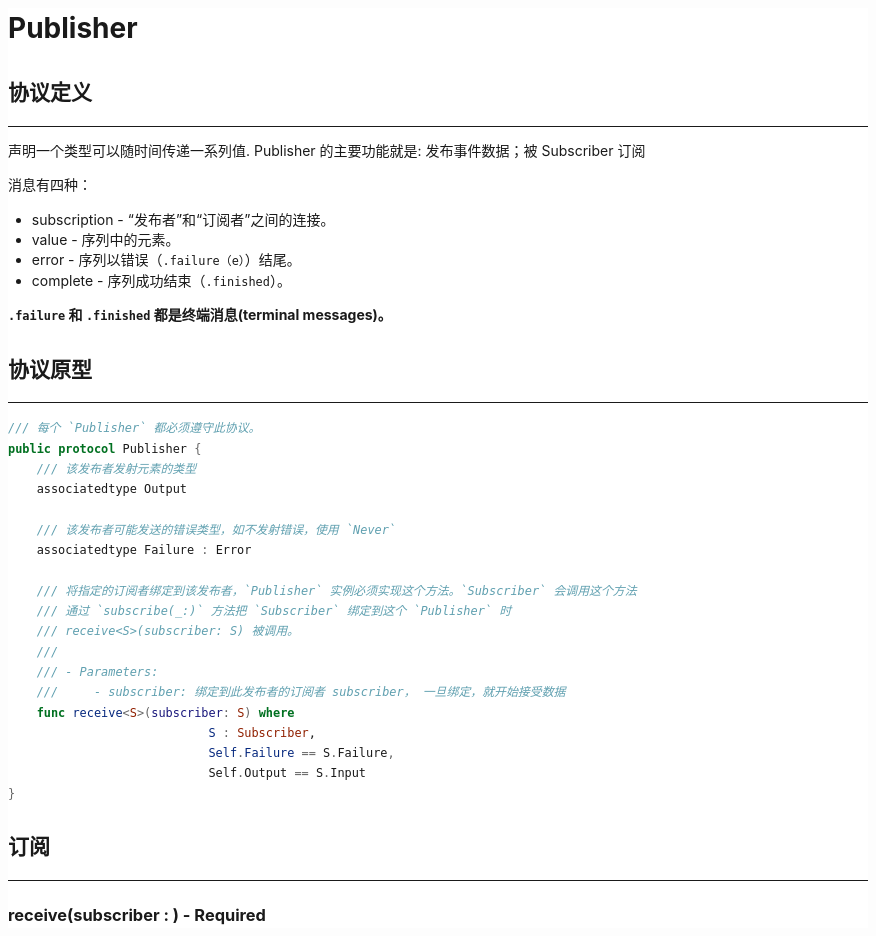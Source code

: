 # Publisher 



## 协议定义

------

声明一个类型可以随时间传递一系列值. Publisher 的主要功能就是: 发布事件数据；被 Subscriber 订阅

消息有四种：
- subscription - “发布者”和“订阅者”之间的连接。
- value - 序列中的元素。
- error - 序列以错误（`.failure（e）`）结尾。
- complete - 序列成功结束（`.finished`）。

**`.failure` 和 `.finished` 都是终端消息(terminal messages)。**



## 协议原型

------

```swift
/// 每个 `Publisher` 都必须遵守此协议。
public protocol Publisher {
    /// 该发布者发射元素的类型  
    associatedtype Output
 
    /// 该发布者可能发送的错误类型，如不发射错误，使用 `Never`    
    associatedtype Failure : Error
  
    /// 将指定的订阅者绑定到该发布者，`Publisher` 实例必须实现这个方法。`Subscriber` 会调用这个方法
    /// 通过 `subscribe(_:)` 方法把 `Subscriber` 绑定到这个 `Publisher` 时 
    /// receive<S>(subscriber: S) 被调用。 
    ///  
    /// - Parameters:
    ///     - subscriber: 绑定到此发布者的订阅者 subscriber， 一旦绑定，就开始接受数据
    func receive<S>(subscriber: S) where 
                            S : Subscriber, 
                            Self.Failure == S.Failure, 
                            Self.Output == S.Input
}
```



## 订阅

------


### receive(subscriber : ) -  **Required**
